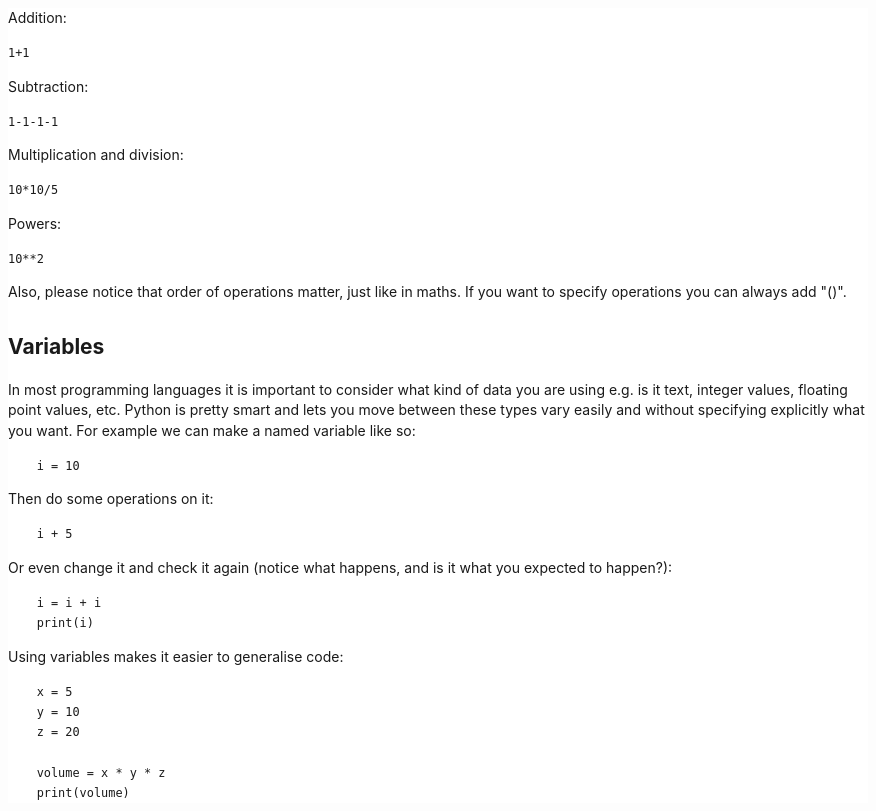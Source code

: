 Addition:

``` {.python language="Python"}
1+1
```

Subtraction:

``` {.python language="Python"}
1-1-1-1
```

Multiplication and division:

``` {.python language="Python"}
10*10/5
```

Powers:

``` {.python language="Python"}
10**2
```

Also, please notice that order of operations matter, just like in maths.
If you want to specify operations you can always add \"()\".

## Variables

In most programming languages it is important to consider what kind of
data you are using e.g. is it text, integer values, floating point
values, etc. Python is pretty smart and lets you move between these
types vary easily and without specifying explicitly what you want. For
example we can make a named variable like so:

``` {.python language="Python"}
    i = 10
```

Then do some operations on it:

``` {.python language="Python"}
    i + 5
```

Or even change it and check it again (notice what happens, and is it
what you expected to happen?):

``` {.python language="Python"}
    i = i + i 
    print(i)
```

Using variables makes it easier to generalise code:

``` {.python language="Python"}
    x = 5
    y = 10
    z = 20

    volume = x * y * z
    print(volume)
```
